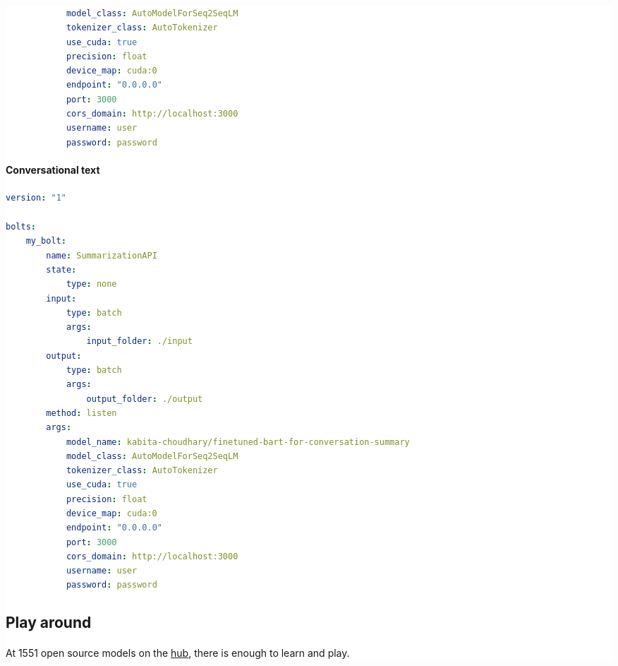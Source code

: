 ```yml
            model_class: AutoModelForSeq2SeqLM
            tokenizer_class: AutoTokenizer
            use_cuda: true
            precision: float
            device_map: cuda:0
            endpoint: "0.0.0.0"
            port: 3000
            cors_domain: http://localhost:3000
            username: user
            password: password
```

#### Conversational text

```yml
version: "1"

bolts:
    my_bolt:
        name: SummarizationAPI
        state:
            type: none
        input:
            type: batch
            args:
                input_folder: ./input
        output:
            type: batch
            args:
                output_folder: ./output
        method: listen
        args:
            model_name: kabita-choudhary/finetuned-bart-for-conversation-summary
            model_class: AutoModelForSeq2SeqLM
            tokenizer_class: AutoTokenizer
            use_cuda: true
            precision: float
            device_map: cuda:0
            endpoint: "0.0.0.0"
            port: 3000
            cors_domain: http://localhost:3000
            username: user
            password: password
```

## Play around

At 1551 open source models on the [hub](https://huggingface.co/models?pipeline_tag=summarization&sort=downloads), there is enough to learn and play.
